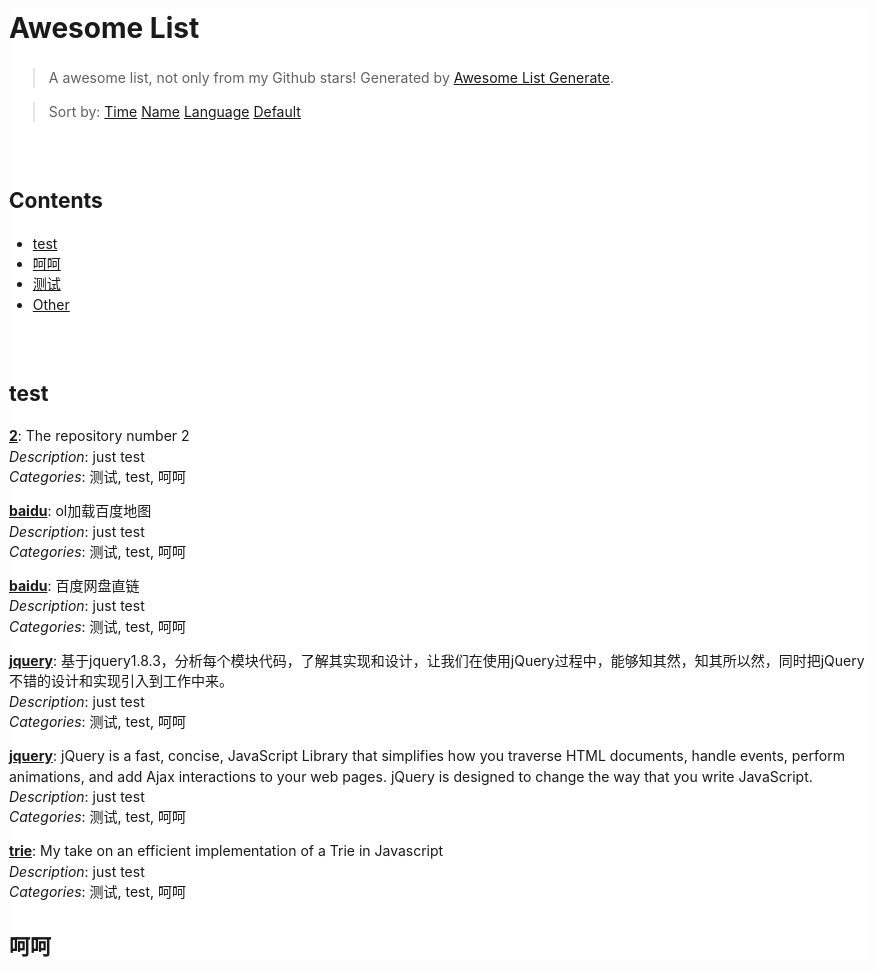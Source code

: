# Awesome List

> A awesome list, not only from my Github stars! Generated by [Awesome List Generate](https://github.com/ttionya/Awesome-List-Generator).

> Sort by: [Time](https://github.com/ttionya/test/blob/master/README.md) [Name](https://github.com/ttionya/test/blob/master/README-NAME.md) [Language](https://github.com/ttionya/test/blob/master/README-LANGUAGE.md) [Default](https://github.com/ttionya/test/blob/master/README-DEFAULT.md) 

<br>

## Contents 

- [test](#test)  
- [呵呵](#呵呵)  
- [测试](#测试)  
- [Other](#other)  


<br>

## test

[**2**](https://github.com/m8w/2): The repository number 2  
*Description*: just test  
*Categories*: 测试, test, 呵呵

[**baidu**](https://github.com/shitao1988/baidu): ol加载百度地图  
*Description*: just test  
*Categories*: 测试, test, 呵呵

[**baidu**](https://github.com/xiuluo/baidu): 百度网盘直链  
*Description*: just test  
*Categories*: 测试, test, 呵呵

[**jquery**](https://github.com/360code/jquery): 基于jquery1.8.3，分析每个模块代码，了解其实现和设计，让我们在使用jQuery过程中，能够知其然，知其所以然，同时把jQuery不错的设计和实现引入到工作中来。  
*Description*: just test  
*Categories*: 测试, test, 呵呵

[**jquery**](https://github.com/davemerwin/jquery): jQuery is a fast, concise, JavaScript Library that simplifies how you traverse HTML documents, handle events, perform animations, and add Ajax interactions to your web pages. jQuery is designed to change the way that you write JavaScript.  
*Description*: just test  
*Categories*: 测试, test, 呵呵

[**trie**](https://github.com/mikedeboer/trie): My take on an efficient implementation of a Trie in Javascript  
*Description*: just test  
*Categories*: 测试, test, 呵呵

## 呵呵
